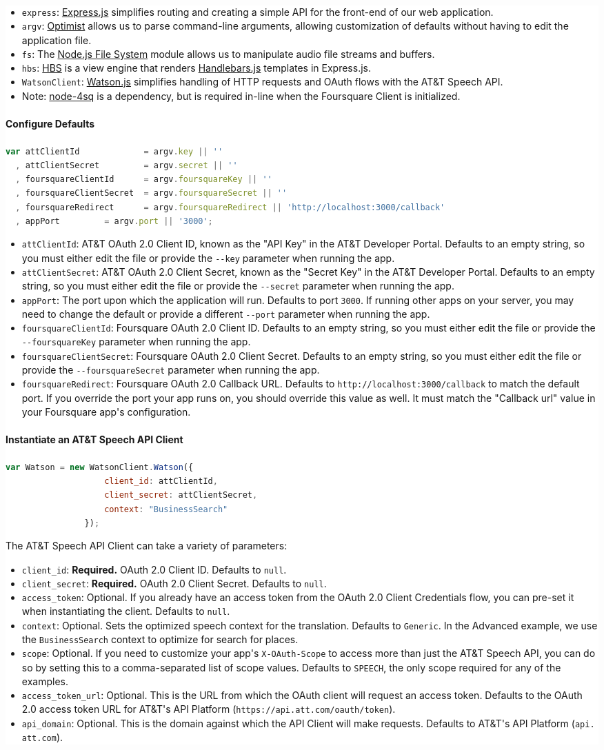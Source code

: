 - `express`: [Express.js](http://expressjs.com) simplifies routing and creating a simple API for the front-end of our web application.
- `argv`: [Optimist](https://npmjs.org/package/optimist) allows us to parse command-line arguments, allowing customization of defaults without having to edit the application file.
- `fs`: The [Node.js File System](http://nodejs.org/api/fs.html) module allows us to manipulate audio file streams and buffers.
- `hbs`: [HBS](https://npmjs.org/package/hbs) is a view engine that renders [Handlebars.js](http://handlebarsjs.com/) templates in Express.js.
- `WatsonClient`: [Watson.js](https://npmjs.org/package/watson-js) simplifies handling of HTTP requests and OAuth flows with the AT&T Speech API.
- Note: [node-4sq](https://npmjs.org/package/node-4sq) is a dependency, but is required in-line when the Foursquare Client is initialized.

#### Configure Defaults

```javascript
var attClientId 			= argv.key || ''
  , attClientSecret 		= argv.secret || ''
  , foursquareClientId 		= argv.foursquareKey || ''
  , foursquareClientSecret	= argv.foursquareSecret || ''
  , foursquareRedirect 		= argv.foursquareRedirect || 'http://localhost:3000/callback'
  , appPort 		= argv.port || '3000';
```
	
- `attClientId`: AT&T OAuth 2.0 Client ID, known as the "API Key" in the AT&T Developer Portal. Defaults to an empty string, so you must either edit the file or provide the `--key` parameter when running the app.
- `attClientSecret`: AT&T OAuth 2.0 Client Secret, known as the "Secret Key" in the AT&T Developer Portal. Defaults to an empty string, so you must either edit the file or provide the `--secret` parameter when running the app.
- `appPort`: The port upon which the application will run. Defaults to port `3000`. If running other apps on your server, you may need to change the default or provide a different `--port` parameter when running the app.
- `foursquareClientId`: Foursquare OAuth 2.0 Client ID. Defaults to an empty string, so you must either edit the file or provide the `--foursquareKey` parameter when running the app.
- `foursquareClientSecret`: Foursquare OAuth 2.0 Client Secret. Defaults to an empty string, so you must either edit the file or provide the `--foursquareSecret` parameter when running the app.
- `foursquareRedirect`: Foursquare OAuth 2.0 Callback URL. Defaults to `http://localhost:3000/callback` to match the default port. If you override the port your app runs on, you should override this value as well. It must match the "Callback url" value in your Foursquare app's configuration.

#### Instantiate an AT&T Speech API Client

```javascript
var Watson = new WatsonClient.Watson({
					client_id: attClientId,
					client_secret: attClientSecret,
					context: "BusinessSearch"
				});
```
	
The AT&T Speech API Client can take a variety of parameters:

- `client_id`: **Required.** OAuth 2.0 Client ID. Defaults to `null`.
- `client_secret`: **Required.** OAuth 2.0 Client Secret. Defaults to `null`.
- `access_token`: Optional. If you already have an access token from the OAuth 2.0 Client Credentials flow, you can pre-set it when instantiating the client. Defaults to `null`.
- `context`: Optional. Sets the optimized speech context for the translation. Defaults to `Generic`. In the Advanced example, we use the `BusinessSearch` context to optimize for search for places.
- `scope`: Optional. If you need to customize your app's `X-OAuth-Scope` to access more than just the AT&T Speech API, you can do so by setting this to a comma-separated list of scope values. Defaults to `SPEECH`, the only scope required for any of the examples.
- `access_token_url`: Optional. This is the URL from which the OAuth client will request an access token. Defaults to the OAuth 2.0 access token URL for AT&T's API Platform (`https://api.att.com/oauth/token`).
- `api_domain`: Optional. This is the domain against which the API Client will make requests. Defaults to AT&T's API Platform (`api.att.com`).